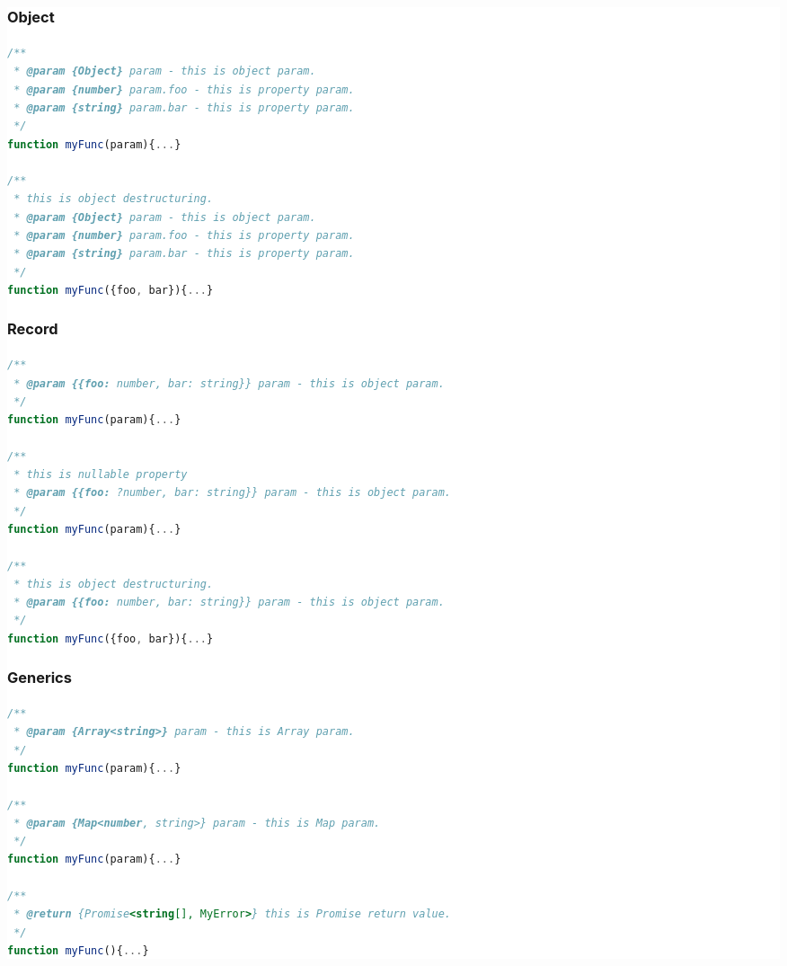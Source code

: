 ### Object
```javascript
/**
 * @param {Object} param - this is object param.
 * @param {number} param.foo - this is property param.
 * @param {string} param.bar - this is property param.
 */
function myFunc(param){...}

/**
 * this is object destructuring.
 * @param {Object} param - this is object param.
 * @param {number} param.foo - this is property param.
 * @param {string} param.bar - this is property param.
 */
function myFunc({foo, bar}){...}
```

### Record
```javascript
/**
 * @param {{foo: number, bar: string}} param - this is object param.
 */
function myFunc(param){...}

/**
 * this is nullable property
 * @param {{foo: ?number, bar: string}} param - this is object param.
 */
function myFunc(param){...}

/**
 * this is object destructuring.
 * @param {{foo: number, bar: string}} param - this is object param.
 */
function myFunc({foo, bar}){...}
```

### Generics
```javascript
/**
 * @param {Array<string>} param - this is Array param.
 */
function myFunc(param){...}

/**
 * @param {Map<number, string>} param - this is Map param.
 */
function myFunc(param){...}

/**
 * @return {Promise<string[], MyError>} this is Promise return value.
 */
function myFunc(){...}
```
